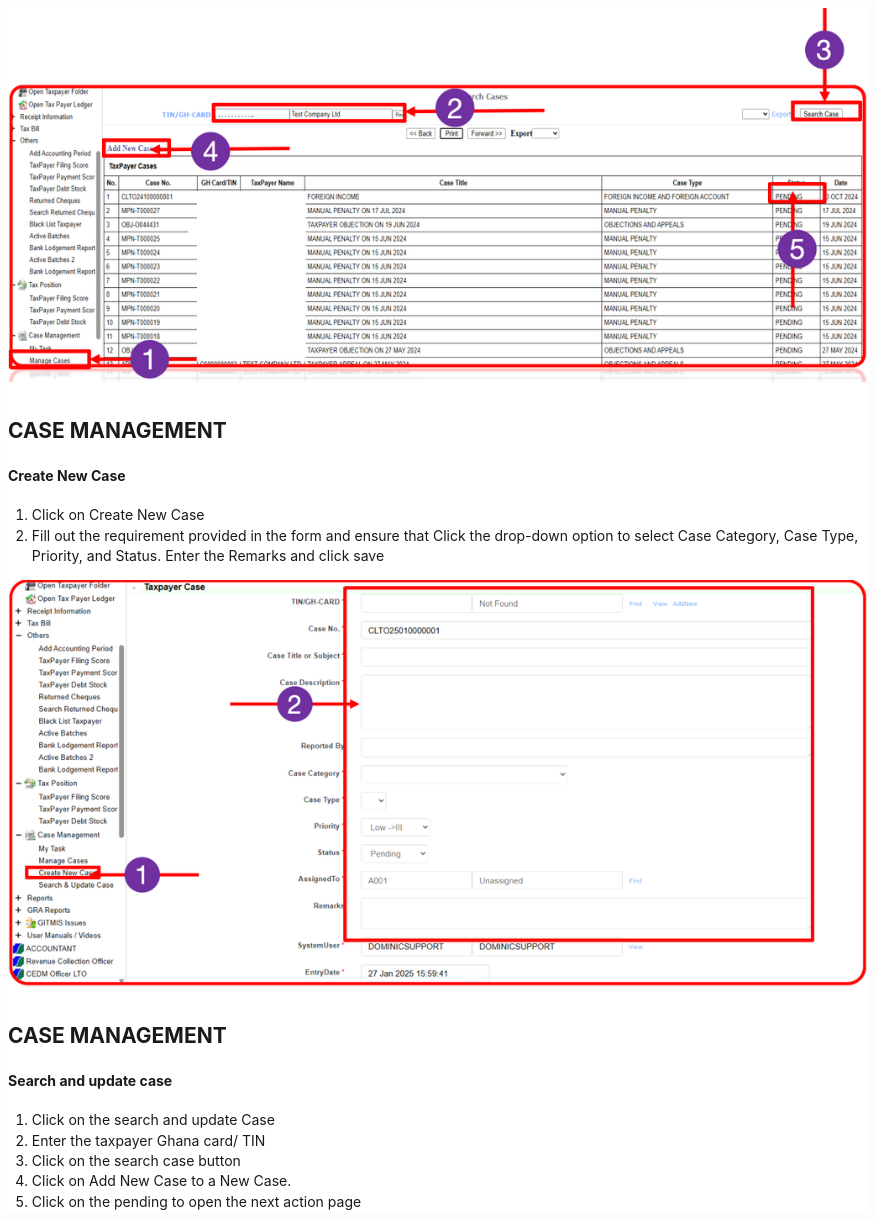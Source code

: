 ![p46](/content/images/tps-head/p46%20(1).png)

## CASE MANAGEMENT
#### **Create New Case**
1. Click on Create New Case
2. Fill out the requirement provided in the form and ensure that Click the drop-down option to select Case Category, Case Type, Priority, and Status. Enter the Remarks and click save 
   
![p47](/content/images/tps-head/p47%20(1).png)

## CASE MANAGEMENT
#### **Search and update case**
1. Click on the search and update Case
2. Enter the taxpayer Ghana card/ TIN
3. Click on the search case button
4. Click on  Add New Case to a New Case.
5. Click on the pending to open the next action page
   